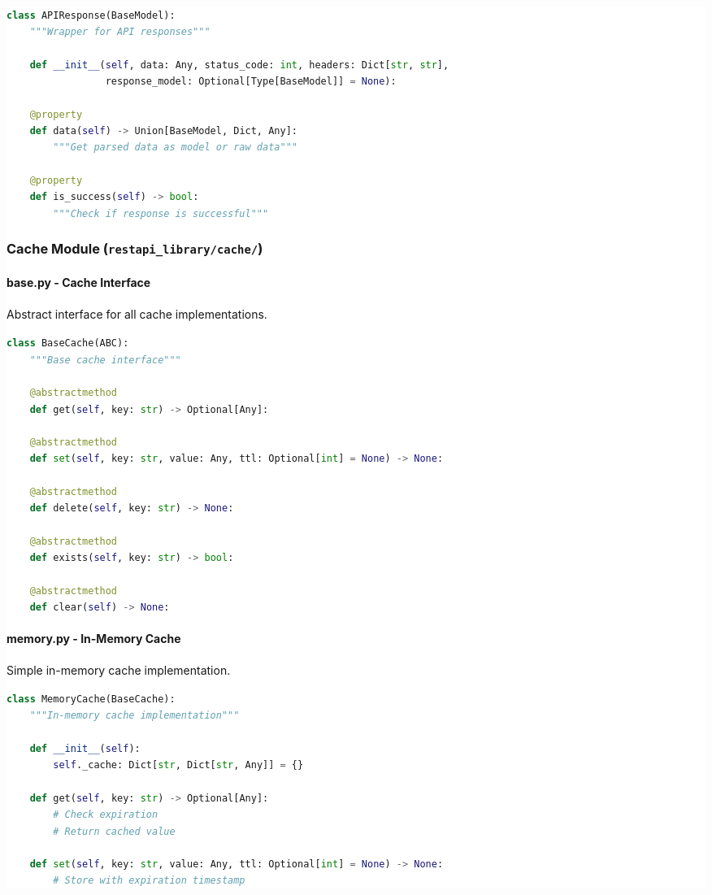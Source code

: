 ```python
class APIResponse(BaseModel):
    """Wrapper for API responses"""
    
    def __init__(self, data: Any, status_code: int, headers: Dict[str, str], 
                 response_model: Optional[Type[BaseModel]] = None):
    
    @property
    def data(self) -> Union[BaseModel, Dict, Any]:
        """Get parsed data as model or raw data"""
    
    @property
    def is_success(self) -> bool:
        """Check if response is successful"""
```

### Cache Module (`restapi_library/cache/`)

#### base.py - Cache Interface

Abstract interface for all cache implementations.

```python
class BaseCache(ABC):
    """Base cache interface"""
    
    @abstractmethod
    def get(self, key: str) -> Optional[Any]:
    
    @abstractmethod
    def set(self, key: str, value: Any, ttl: Optional[int] = None) -> None:
    
    @abstractmethod
    def delete(self, key: str) -> None:
    
    @abstractmethod
    def exists(self, key: str) -> bool:
    
    @abstractmethod
    def clear(self) -> None:
```

#### memory.py - In-Memory Cache

Simple in-memory cache implementation.

```python
class MemoryCache(BaseCache):
    """In-memory cache implementation"""
    
    def __init__(self):
        self._cache: Dict[str, Dict[str, Any]] = {}
    
    def get(self, key: str) -> Optional[Any]:
        # Check expiration
        # Return cached value
    
    def set(self, key: str, value: Any, ttl: Optional[int] = None) -> None:
        # Store with expiration timestamp
```
